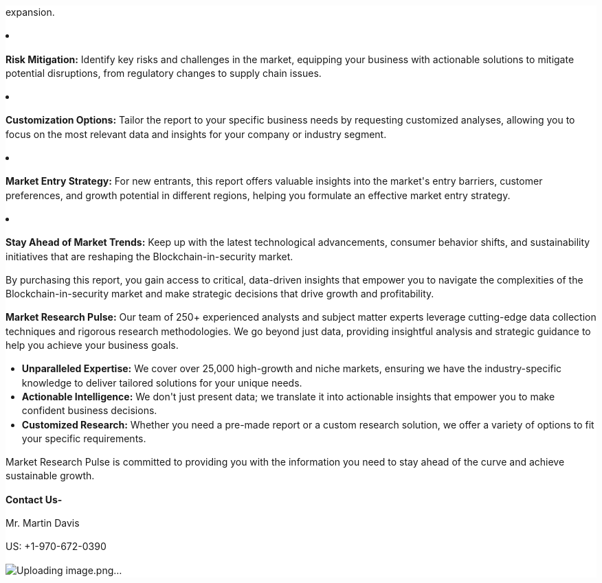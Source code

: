 expansion.</p></li><li><p><strong>Risk Mitigation:</strong> Identify key risks and challenges in the market, equipping your business with actionable solutions to mitigate potential disruptions, from regulatory changes to supply chain issues.</p></li><li><p><strong>Customization Options:</strong> Tailor the report to your specific business needs by requesting customized analyses, allowing you to focus on the most relevant data and insights for your company or industry segment.</p></li><li><p><strong>Market Entry Strategy:</strong> For new entrants, this report offers valuable insights into the market's entry barriers, customer preferences, and growth potential in different regions, helping you formulate an effective market entry strategy.</p></li><li><p><strong>Stay Ahead of Market Trends:</strong> Keep up with the latest technological advancements, consumer behavior shifts, and sustainability initiatives that are reshaping the Blockchain-in-security market.</p></li></ol><p>By purchasing this report, you gain access to critical, data-driven insights that empower you to navigate the complexities of the Blockchain-in-security market and make strategic decisions that drive growth and profitability.</p><p><strong>Market Research Pulse:</strong>&nbsp;Our team of 250+ experienced analysts and subject matter experts leverage cutting-edge data collection techniques and rigorous research methodologies. We go beyond just data, providing insightful analysis and strategic guidance to help you achieve your business goals.</p><ul><li><strong>Unparalleled Expertise:</strong>&nbsp;We cover over 25,000 high-growth and niche markets, ensuring we have the industry-specific knowledge to deliver tailored solutions for your unique needs.</li><li><strong>Actionable Intelligence:</strong>&nbsp;We don't just present data; we translate it into actionable insights that empower you to make confident business decisions.</li><li><strong>Customized Research:</strong>&nbsp;Whether you need a pre-made report or a custom research solution, we offer a variety of options to fit your specific requirements.</li></ul><p>Market Research Pulse is committed to providing you with the information you need to stay ahead of the curve and achieve sustainable growth.</p><p><strong>Contact Us-</strong></p><p>Mr. Martin Davis</p><p>US: +1-970-672-0390</p>
![Uploading image.png…]()
